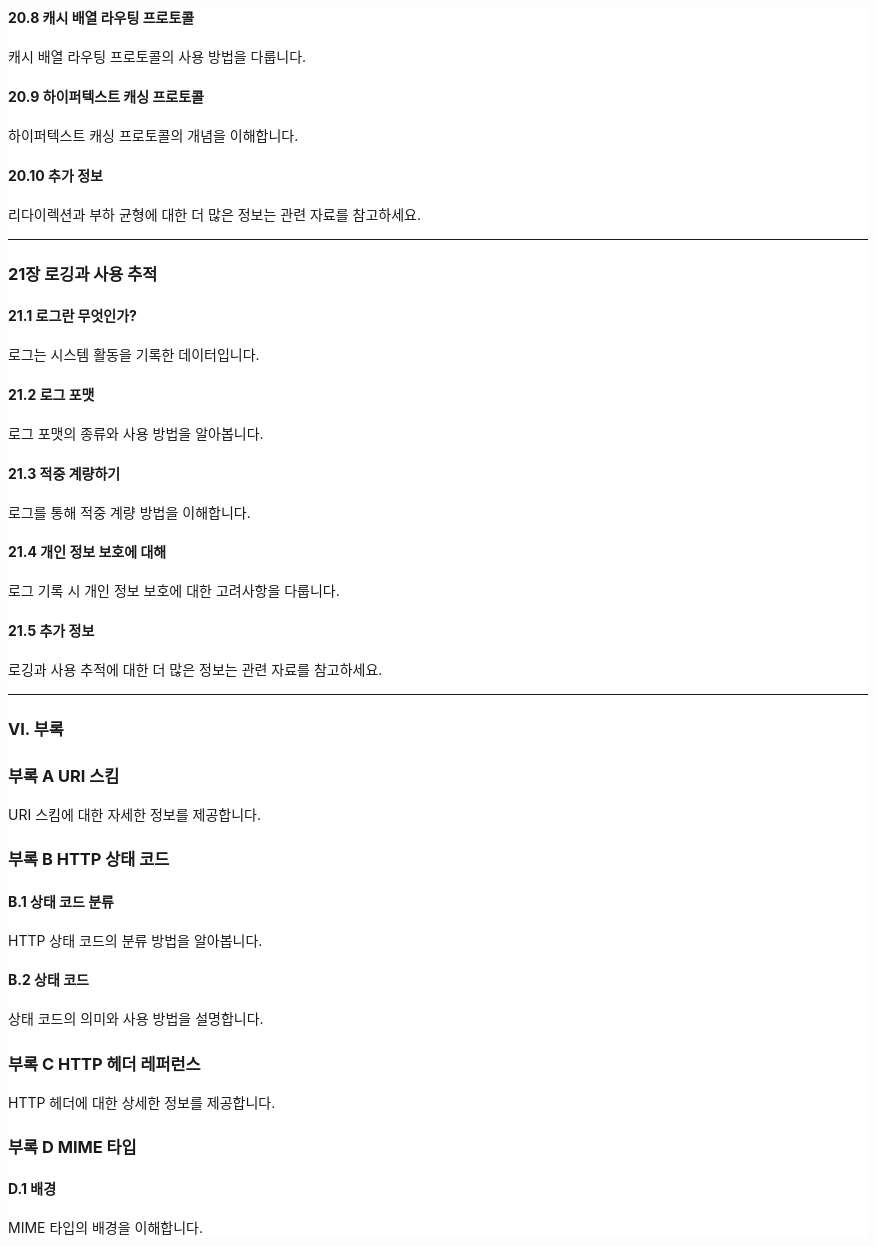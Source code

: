 #### 20.8 캐시 배열 라우팅 프로토콜
캐시 배열 라우팅 프로토콜의 사용 방법을 다룹니다.

#### 20.9 하이퍼텍스트 캐싱 프로토콜
하이퍼텍스트 캐싱 프로토콜의 개념을 이해합니다.

#### 20.10 추가 정보
리다이렉션과 부하 균형에 대한 더 많은 정보는 관련 자료를 참고하세요.

---

### 21장 로깅과 사용 추적

#### 21.1 로그란 무엇인가?
로그는 시스템 활동을 기록한 데이터입니다.

#### 21.2 로그 포맷
로그 포맷의 종류와 사용 방법을 알아봅니다.

#### 21.3 적중 계량하기
로그를 통해 적중 계량 방법을 이해합니다.

#### 21.4 개인 정보 보호에 대해
로그 기록 시 개인 정보 보호에 대한 고려사항을 다룹니다.

#### 21.5 추가 정보
로깅과 사용 추적에 대한 더 많은 정보는 관련 자료를 참고하세요.

---

### VI. 부록

### 부록 A URI 스킴
URI 스킴에 대한 자세한 정보를 제공합니다.

### 부록 B HTTP 상태 코드

#### B.1 상태 코드 분류
HTTP 상태 코드의 분류 방법을 알아봅니다.

#### B.2 상태 코드
상태 코드의 의미와 사용 방법을 설명합니다.

### 부록 C HTTP 헤더 레퍼런스
HTTP 헤더에 대한 상세한 정보를 제공합니다.

### 부록 D MIME 타입

#### D.1 배경
MIME 타입의 배경을 이해합니다.

